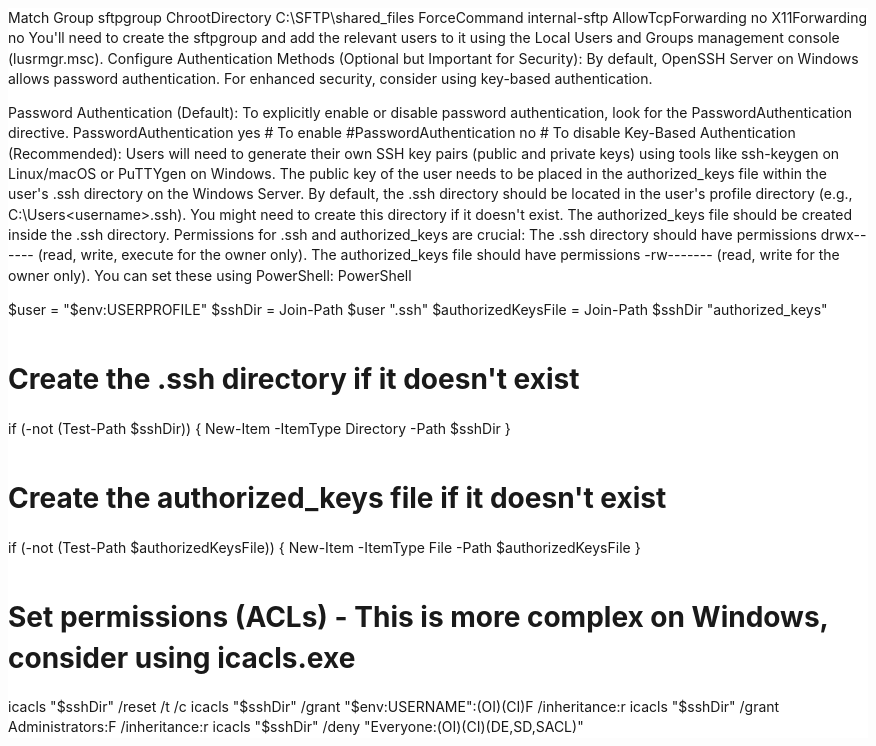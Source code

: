 Match Group sftpgroup
    ChrootDirectory C:\SFTP\shared_files
    ForceCommand internal-sftp
    AllowTcpForwarding no
    X11Forwarding no
You'll need to create the sftpgroup and add the relevant users to it using the Local Users and Groups management console (lusrmgr.msc).
Configure Authentication Methods (Optional but Important for Security): By default, OpenSSH Server on Windows allows password authentication. For enhanced security, consider using key-based authentication.

Password Authentication (Default): To explicitly enable or disable password authentication, look for the PasswordAuthentication directive.
PasswordAuthentication yes  # To enable
#PasswordAuthentication no # To disable
Key-Based Authentication (Recommended):
Users will need to generate their own SSH key pairs (public and private keys) using tools like ssh-keygen on Linux/macOS or PuTTYgen on Windows.
The public key of the user needs to be placed in the authorized_keys file within the user's .ssh directory on the Windows Server.
By default, the .ssh directory should be located in the user's profile directory (e.g., C:\Users\<username>\.ssh). You might need to create this directory if it doesn't exist.
The authorized_keys file should be created inside the .ssh directory.
Permissions for .ssh and authorized_keys are crucial:
The .ssh directory should have permissions drwx------ (read, write, execute for the owner only).
The authorized_keys file should have permissions -rw------- (read, write for the owner only). You can set these using PowerShell:
PowerShell

$user = "$env:USERPROFILE"
$sshDir = Join-Path $user ".ssh"
$authorizedKeysFile = Join-Path $sshDir "authorized_keys"

# Create the .ssh directory if it doesn't exist
if (-not (Test-Path $sshDir)) {
    New-Item -ItemType Directory -Path $sshDir
}

# Create the authorized_keys file if it doesn't exist
if (-not (Test-Path $authorizedKeysFile)) {
    New-Item -ItemType File -Path $authorizedKeysFile
}

# Set permissions (ACLs) - This is more complex on Windows, consider using icacls.exe
icacls "$sshDir" /reset /t /c
icacls "$sshDir" /grant "$env:USERNAME":(OI)(CI)F /inheritance:r
icacls "$sshDir" /grant Administrators:F /inheritance:r
icacls "$sshDir" /deny "Everyone:(OI)(CI)(DE,SD,SACL)"
